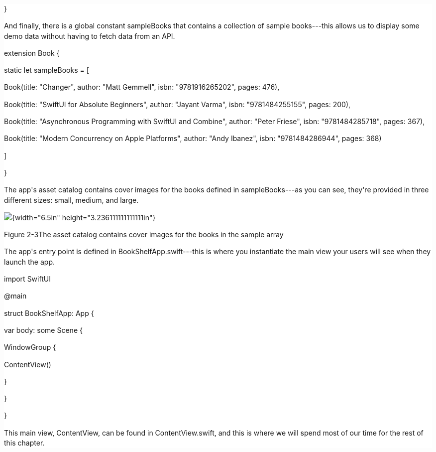 }

And finally, there is a global constant sampleBooks that contains a
collection of sample books---this allows us to display some demo data
without having to fetch data from an API.

extension Book {

static let sampleBooks = \[

Book(title: \"Changer\", author: \"Matt Gemmell\", isbn:
\"9781916265202\", pages: 476),

Book(title: \"SwiftUI for Absolute Beginners\", author: \"Jayant
Varma\", isbn: \"9781484255155\", pages: 200),

Book(title: \"Asynchronous Programming with SwiftUI and Combine\",
author: \"Peter Friese\", isbn: \"9781484285718\", pages: 367),

Book(title: \"Modern Concurrency on Apple Platforms\", author: \"Andy
Ibanez\", isbn: \"9781484286944\", pages: 368)

\]

}

The app's asset catalog contains cover images for the books defined in
sampleBooks---as you can see, they're provided in three different sizes:
small, medium, and large.

![](vertopal_8e52d3fda1d14a75855c04e11975eab2/media/image56.png){width="6.5in"
height="3.236111111111111in"}

Figure 2-3The asset catalog contains cover images for the books in the
sample array

The app's entry point is defined in BookShelfApp.swift---this is where
you instantiate the main view your users will see when they launch the
app.

import SwiftUI

\@main

struct BookShelfApp: App {

var body: some Scene {

WindowGroup {

ContentView()

}

}

}

This main view, ContentView, can be found in ContentView.swift, and this
is where we will spend most of our time for the rest of this chapter.
